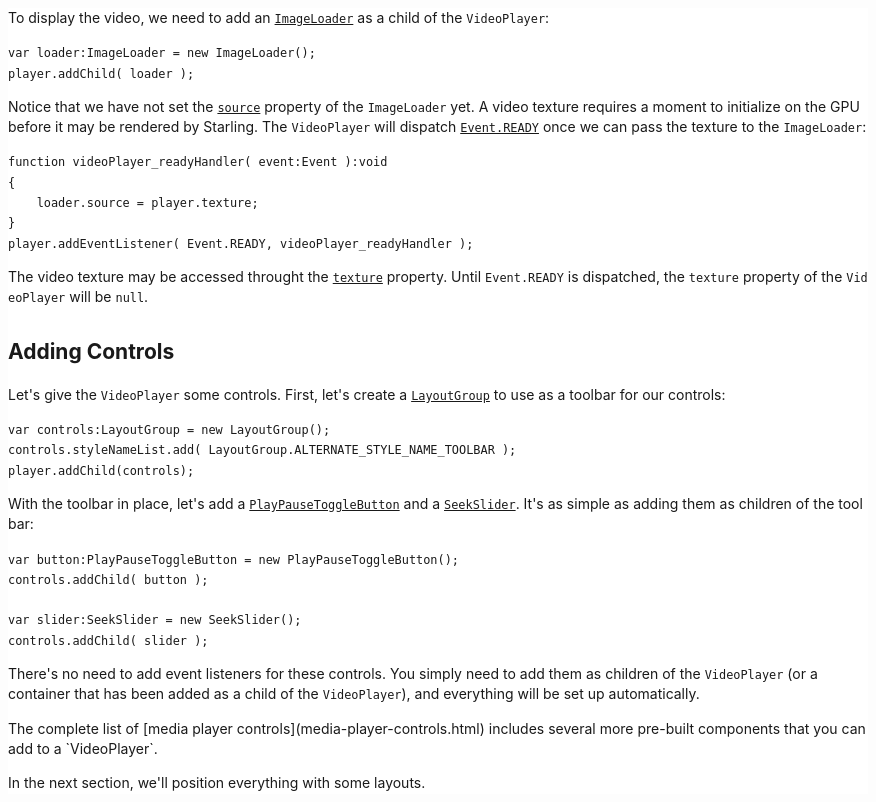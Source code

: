 To display the video, we need to add an [`ImageLoader`](image-loader.html) as a child of the `VideoPlayer`:

``` code
var loader:ImageLoader = new ImageLoader();
player.addChild( loader );
```

Notice that we have not set the [`source`](../api-reference/feathers/controls/ImageLoader.html#source) property of the `ImageLoader` yet. A video texture requires a moment to initialize on the GPU before it may be rendered by Starling. The `VideoPlayer` will dispatch [`Event.READY`](../api-reference/feathers/media/VideoPlayer.html#event:ready) once we can pass the texture to the `ImageLoader`:

``` code
function videoPlayer_readyHandler( event:Event ):void
{
	loader.source = player.texture;
}
player.addEventListener( Event.READY, videoPlayer_readyHandler );
```

The video texture may be accessed throught the [`texture`](../api-reference/feathers/media/VideoPlayer.html#texture) property. Until `Event.READY` is dispatched, the `texture` property of the `VideoPlayer` will be `null`.

## Adding Controls

Let's give the `VideoPlayer` some controls. First, let's create a [`LayoutGroup`](layout-group.html) to use as a toolbar for our controls:

``` code
var controls:LayoutGroup = new LayoutGroup();
controls.styleNameList.add( LayoutGroup.ALTERNATE_STYLE_NAME_TOOLBAR );
player.addChild(controls);
```

With the toolbar in place, let's add a [`PlayPauseToggleButton`](../api-reference/feathers/media/PlayPauseToggleButton.html) and a [`SeekSlider`](../api-reference/feathers/media/SeekSlider.html). It's as simple as adding them as children of the tool bar:

``` code
var button:PlayPauseToggleButton = new PlayPauseToggleButton();
controls.addChild( button );

var slider:SeekSlider = new SeekSlider();
controls.addChild( slider );
```

There's no need to add event listeners for these controls. You simply need to add them as children of the `VideoPlayer` (or a container that has been added as a child of the `VideoPlayer`), and everything will be set up automatically.

<aside class="info">The complete list of [media player controls](media-player-controls.html) includes several more pre-built components that you can add to a `VideoPlayer`.</aside>

In the next section, we'll position everything with some layouts.
